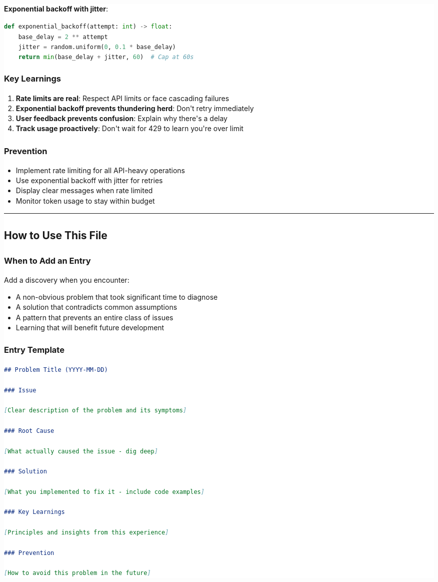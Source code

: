 **Exponential backoff with jitter**:

```python
def exponential_backoff(attempt: int) -> float:
    base_delay = 2 ** attempt
    jitter = random.uniform(0, 0.1 * base_delay)
    return min(base_delay + jitter, 60)  # Cap at 60s
```

### Key Learnings

1. **Rate limits are real**: Respect API limits or face cascading failures
2. **Exponential backoff prevents thundering herd**: Don't retry immediately
3. **User feedback prevents confusion**: Explain why there's a delay
4. **Track usage proactively**: Don't wait for 429 to learn you're over limit

### Prevention

- Implement rate limiting for all API-heavy operations
- Use exponential backoff with jitter for retries
- Display clear messages when rate limited
- Monitor token usage to stay within budget

---

## How to Use This File

### When to Add an Entry

Add a discovery when you encounter:

- A non-obvious problem that took significant time to diagnose
- A solution that contradicts common assumptions
- A pattern that prevents an entire class of issues
- Learning that will benefit future development

### Entry Template

```markdown
## Problem Title (YYYY-MM-DD)

### Issue

[Clear description of the problem and its symptoms]

### Root Cause

[What actually caused the issue - dig deep]

### Solution

[What you implemented to fix it - include code examples]

### Key Learnings

[Principles and insights from this experience]

### Prevention

[How to avoid this problem in the future]
```
